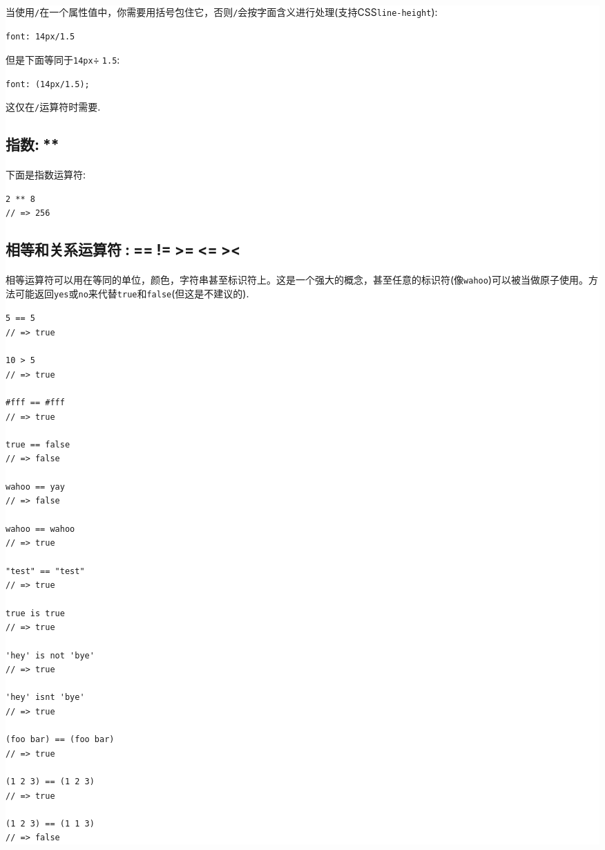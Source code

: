 当使用`/`在一个属性值中，你需要用括号包住它，否则`/`会按字面含义进行处理(支持CSS`line-height`):

```
font: 14px/1.5
```

但是下面等同于`14px`÷ `1.5`:

```
font: (14px/1.5);
```

这仅在`/`运算符时需要.

## 指数: **

下面是指数运算符:

```
2 ** 8
// => 256
```

## 相等和关系运算符 : == != >= <= ><

相等运算符可以用在等同的单位，颜色，字符串甚至标识符上。这是一个强大的概念，甚至任意的标识符(像`wahoo`)可以被当做原子使用。方法可能返回`yes`或`no`来代替`true`和`false`(但这是不建议的).

```
5 == 5
// => true

10 > 5
// => true

#fff == #fff
// => true

true == false
// => false

wahoo == yay
// => false

wahoo == wahoo
// => true

"test" == "test"
// => true

true is true
// => true

'hey' is not 'bye'
// => true

'hey' isnt 'bye'
// => true

(foo bar) == (foo bar)
// => true

(1 2 3) == (1 2 3)
// => true

(1 2 3) == (1 1 3)
// => false
```